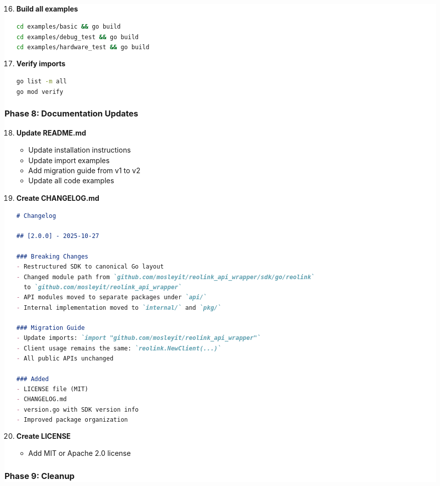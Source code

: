 16. **Build all examples**
    ```bash
    cd examples/basic && go build
    cd examples/debug_test && go build
    cd examples/hardware_test && go build
    ```

17. **Verify imports**
    ```bash
    go list -m all
    go mod verify
    ```

### Phase 8: Documentation Updates

18. **Update README.md**
    - Update installation instructions
    - Update import examples
    - Add migration guide from v1 to v2
    - Update all code examples

19. **Create CHANGELOG.md**
    ```markdown
    # Changelog

    ## [2.0.0] - 2025-10-27

    ### Breaking Changes
    - Restructured SDK to canonical Go layout
    - Changed module path from `github.com/mosleyit/reolink_api_wrapper/sdk/go/reolink`
      to `github.com/mosleyit/reolink_api_wrapper`
    - API modules moved to separate packages under `api/`
    - Internal implementation moved to `internal/` and `pkg/`

    ### Migration Guide
    - Update imports: `import "github.com/mosleyit/reolink_api_wrapper"`
    - Client usage remains the same: `reolink.NewClient(...)`
    - All public APIs unchanged

    ### Added
    - LICENSE file (MIT)
    - CHANGELOG.md
    - version.go with SDK version info
    - Improved package organization
    ```

20. **Create LICENSE**
    - Add MIT or Apache 2.0 license

### Phase 9: Cleanup
